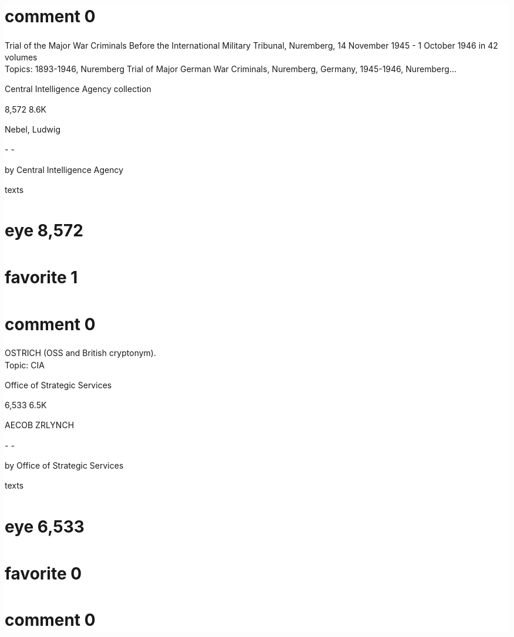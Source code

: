 <span class="iconochive-comment" aria-hidden="true"></span><span class="sr-only">comment</span> 0
=================================================================================================

Trial of the Major War Criminals Before the International Military Tribunal, Nuremberg, 14 November 1945 - 1 October 1946 in 42 volumes  
Topics: 1893-1946, Nuremberg Trial of Major German War Criminals, Nuremberg, Germany, 1945-1946, Nuremberg...  

<a href="/details/cia-collection" class="stealth"></a>

Central Intelligence Agency collection

8,572 8.6K

[](/details/NebelLudwig "Nebel, Ludwig")

Nebel, Ludwig

\- -

<span class="hidden-lists">by</span> <span class="byv" title="Central Intelligence Agency">Central Intelligence Agency</span>

<span class="iconochive-texts" aria-hidden="true"></span><span class="sr-only">texts</span>

<span class="iconochive-eye" aria-hidden="true"></span><span class="sr-only">eye</span> 8,572
=============================================================================================

<span class="iconochive-favorite" aria-hidden="true"></span><span class="sr-only">favorite</span> 1
===================================================================================================

<span class="iconochive-comment" aria-hidden="true"></span><span class="sr-only">comment</span> 0
=================================================================================================

OSTRICH (OSS and British cryptonym).  
Topic: CIA  

<a href="/details/office-strategic-services" class="stealth"></a>

Office of Strategic Services

6,533 6.5K

[](/details/AECOBZRLYNCH "AECOB ZRLYNCH")

AECOB ZRLYNCH

\- -

<span class="hidden-lists">by</span> <span class="byv" title="Office of Strategic Services">Office of Strategic Services</span>

<span class="iconochive-texts" aria-hidden="true"></span><span class="sr-only">texts</span>

<span class="iconochive-eye" aria-hidden="true"></span><span class="sr-only">eye</span> 6,533
=============================================================================================

<span class="iconochive-favorite" aria-hidden="true"></span><span class="sr-only">favorite</span> 0
===================================================================================================

<span class="iconochive-comment" aria-hidden="true"></span><span class="sr-only">comment</span> 0
=================================================================================================
